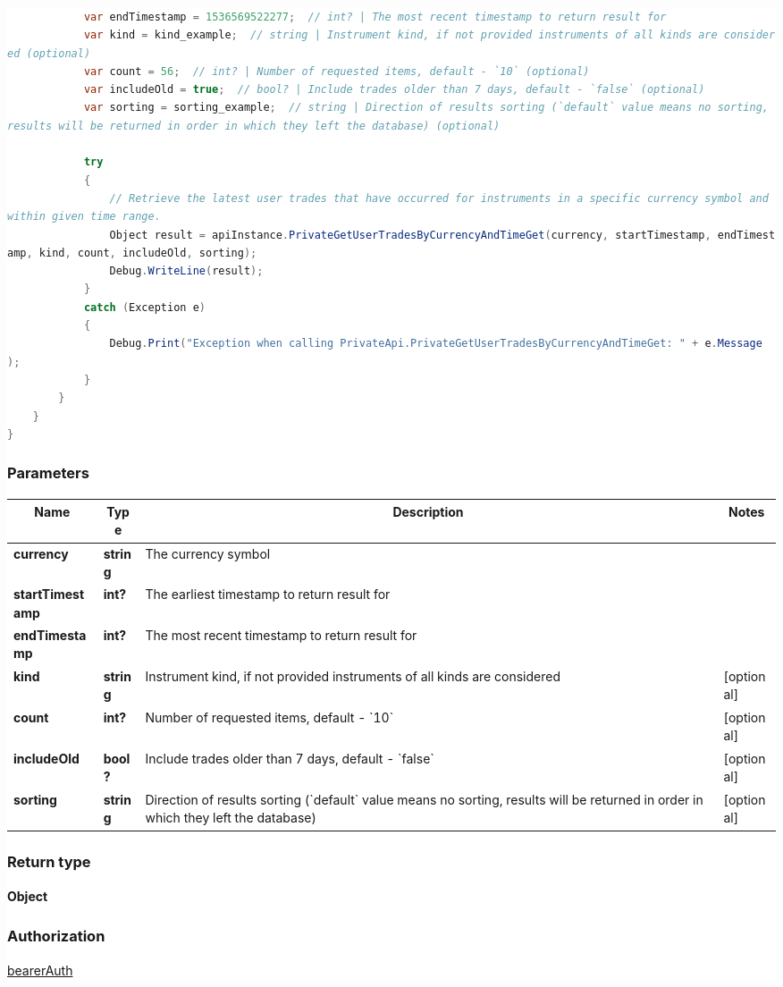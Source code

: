 ```csharp
            var endTimestamp = 1536569522277;  // int? | The most recent timestamp to return result for
            var kind = kind_example;  // string | Instrument kind, if not provided instruments of all kinds are considered (optional) 
            var count = 56;  // int? | Number of requested items, default - `10` (optional) 
            var includeOld = true;  // bool? | Include trades older than 7 days, default - `false` (optional) 
            var sorting = sorting_example;  // string | Direction of results sorting (`default` value means no sorting, results will be returned in order in which they left the database) (optional) 

            try
            {
                // Retrieve the latest user trades that have occurred for instruments in a specific currency symbol and within given time range.
                Object result = apiInstance.PrivateGetUserTradesByCurrencyAndTimeGet(currency, startTimestamp, endTimestamp, kind, count, includeOld, sorting);
                Debug.WriteLine(result);
            }
            catch (Exception e)
            {
                Debug.Print("Exception when calling PrivateApi.PrivateGetUserTradesByCurrencyAndTimeGet: " + e.Message );
            }
        }
    }
}
```

### Parameters


Name | Type | Description  | Notes
------------- | ------------- | ------------- | -------------
 **currency** | **string**| The currency symbol | 
 **startTimestamp** | **int?**| The earliest timestamp to return result for | 
 **endTimestamp** | **int?**| The most recent timestamp to return result for | 
 **kind** | **string**| Instrument kind, if not provided instruments of all kinds are considered | [optional] 
 **count** | **int?**| Number of requested items, default - &#x60;10&#x60; | [optional] 
 **includeOld** | **bool?**| Include trades older than 7 days, default - &#x60;false&#x60; | [optional] 
 **sorting** | **string**| Direction of results sorting (&#x60;default&#x60; value means no sorting, results will be returned in order in which they left the database) | [optional] 

### Return type

**Object**

### Authorization

[bearerAuth](../README.md#bearerAuth)
